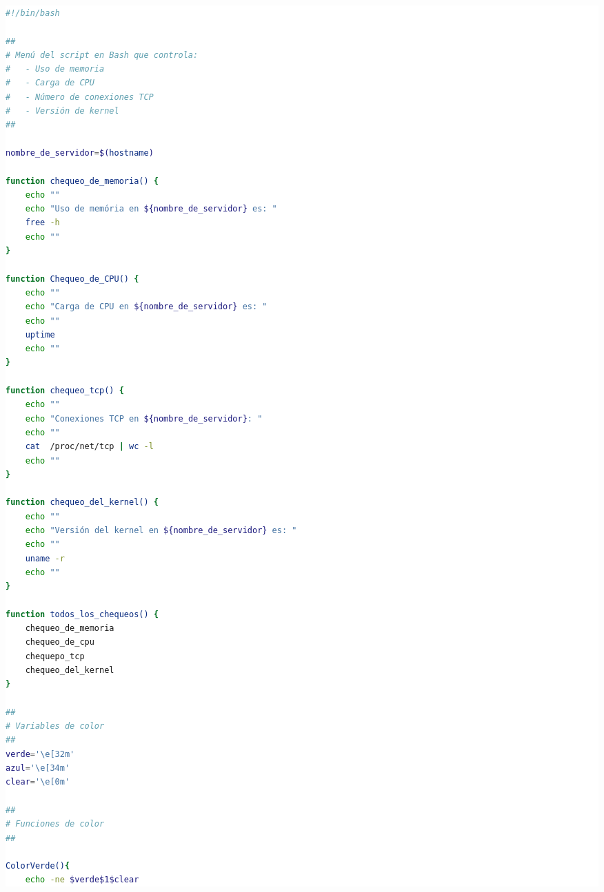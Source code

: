 ```bash
#!/bin/bash

##
# Menú del script en Bash que controla:
#	- Uso de memoria
#	- Carga de CPU
#	- Número de conexiones TCP
#	- Versión de kernel
##

nombre_de_servidor=$(hostname)

function chequeo_de_memoria() {
    echo ""
	echo "Uso de memória en ${nombre_de_servidor} es: "
	free -h
	echo ""
}

function Chequeo_de_CPU() {
    echo ""
	echo "Carga de CPU en ${nombre_de_servidor} es: "
    echo ""
	uptime
    echo ""
}

function chequeo_tcp() {
    echo ""
	echo "Conexiones TCP en ${nombre_de_servidor}: "
    echo ""
	cat  /proc/net/tcp | wc -l
    echo ""
}

function chequeo_del_kernel() {
    echo ""
	echo "Versión del kernel en ${nombre_de_servidor} es: "
	echo ""
	uname -r
    echo ""
}

function todos_los_chequeos() {
	chequeo_de_memoria
	chequeo_de_cpu
	chequepo_tcp
	chequeo_del_kernel
}

##
# Variables de color
##
verde='\e[32m'
azul='\e[34m'
clear='\e[0m'

##
# Funciones de color
##

ColorVerde(){
	echo -ne $verde$1$clear
```